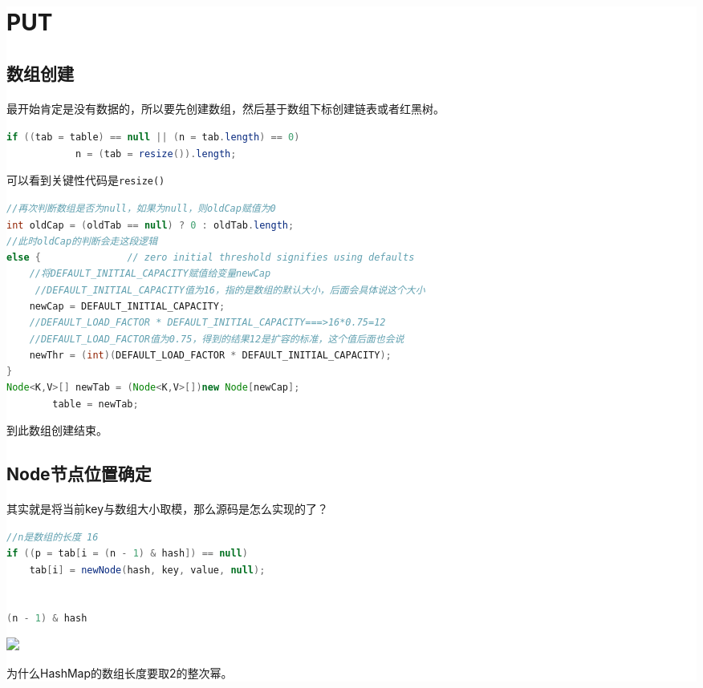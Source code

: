 


# PUT

## 数组创建

最开始肯定是没有数据的，所以要先创建数组，然后基于数组下标创建链表或者红黑树。

```java
if ((tab = table) == null || (n = tab.length) == 0)
            n = (tab = resize()).length;
```

可以看到关键性代码是`resize()`

```java
//再次判断数组是否为null，如果为null，则oldCap赋值为0
int oldCap = (oldTab == null) ? 0 : oldTab.length;
//此时oldCap的判断会走这段逻辑
else {               // zero initial threshold signifies using defaults
    //将DEFAULT_INITIAL_CAPACITY赋值给变量newCap
     //DEFAULT_INITIAL_CAPACITY值为16，指的是数组的默认大小，后面会具体说这个大小
    newCap = DEFAULT_INITIAL_CAPACITY;
    //DEFAULT_LOAD_FACTOR * DEFAULT_INITIAL_CAPACITY===>16*0.75=12
    //DEFAULT_LOAD_FACTOR值为0.75，得到的结果12是扩容的标准，这个值后面也会说
    newThr = (int)(DEFAULT_LOAD_FACTOR * DEFAULT_INITIAL_CAPACITY);
}
Node<K,V>[] newTab = (Node<K,V>[])new Node[newCap];
        table = newTab;
```



到此数组创建结束。



## Node节点位置确定


其实就是将当前key与数组大小取模，那么源码是怎么实现的了？

```java
//n是数组的长度 16 
if ((p = tab[i = (n - 1) & hash]) == null)
    tab[i] = newNode(hash, key, value, null);


(n - 1) & hash

```

![](.images/1149791-20170811095824214-1137254686.png)

为什么HashMap的数组长度要取2的整次幂。
